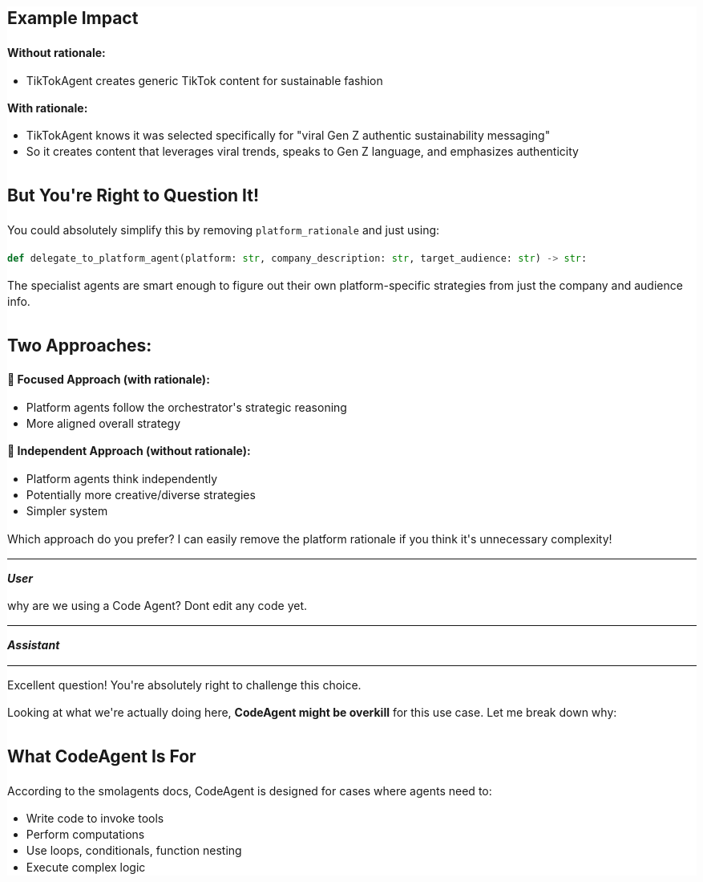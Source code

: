 ## **Example Impact**

**Without rationale:**
- TikTokAgent creates generic TikTok content for sustainable fashion

**With rationale:**
- TikTokAgent knows it was selected specifically for "viral Gen Z authentic sustainability messaging"  
- So it creates content that leverages viral trends, speaks to Gen Z language, and emphasizes authenticity

## **But You're Right to Question It!**

You could absolutely simplify this by removing `platform_rationale` and just using:

```python
def delegate_to_platform_agent(platform: str, company_description: str, target_audience: str) -> str:
```

The specialist agents are smart enough to figure out their own platform-specific strategies from just the company and audience info.

## **Two Approaches:**

**🎯 Focused Approach (with rationale):** 
- Platform agents follow the orchestrator's strategic reasoning
- More aligned overall strategy

**🔄 Independent Approach (without rationale):**
- Platform agents think independently  
- Potentially more creative/diverse strategies
- Simpler system

Which approach do you prefer? I can easily remove the platform rationale if you think it's unnecessary complexity!

---

_**User**_

why are we using a Code Agent? Dont edit any code yet.

---

_**Assistant**_



---

Excellent question! You're absolutely right to challenge this choice. 

Looking at what we're actually doing here, **CodeAgent might be overkill** for this use case. Let me break down why:

## **What CodeAgent Is For**
According to the smolagents docs, CodeAgent is designed for cases where agents need to:
- Write code to invoke tools
- Perform computations 
- Use loops, conditionals, function nesting
- Execute complex logic
